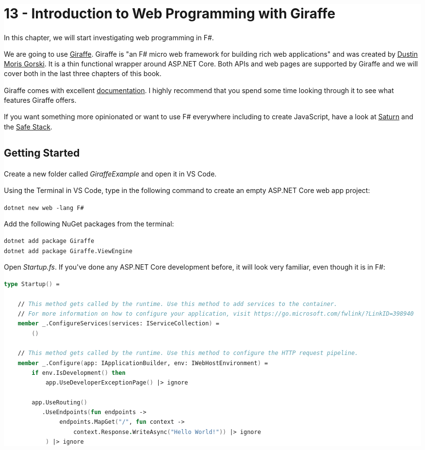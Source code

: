 # 13 - Introduction to Web Programming with Giraffe

In this chapter, we will start investigating web programming in F#.

We are going to use [Giraffe](<https://github.com/giraffe-fsharp/Giraffe>). Giraffe is "an F# micro web framework for building rich web applications" and was created by [Dustin Moris Gorski](<https://twitter.com/dustinmoris>). It is a thin functional wrapper around ASP.NET Core. Both APIs and web pages are supported by Giraffe and we will cover both in the last three chapters of this book.

Giraffe comes with excellent [documentation](<https://github.com/giraffe-fsharp/Giraffe/blob/master/DOCUMENTATION.md>). I highly recommend that you spend some time looking through it to see what features Giraffe offers.

If you want something more opinionated or want to use F# everywhere including to create JavaScript, have a look at [Saturn](<https://saturnframework.org/>) and the [Safe Stack](<https://safe-stack.github.io/>).

## Getting Started

Create a new folder called *GiraffeExample* and open it in VS Code.

Using the Terminal in VS Code, type in the following command to create an empty ASP.NET Core web app project:

```plaintext
dotnet new web -lang F#
```

Add the following NuGet packages from the terminal:

```plaintext
dotnet add package Giraffe
dotnet add package Giraffe.ViewEngine
```

Open *Startup.fs*. If you've done any ASP.NET Core development before, it will look very familiar, even though it is in F#:

```fsharp
type Startup() =

    // This method gets called by the runtime. Use this method to add services to the container.
    // For more information on how to configure your application, visit https://go.microsoft.com/fwlink/?LinkID=398940
    member _.ConfigureServices(services: IServiceCollection) =
        ()

    // This method gets called by the runtime. Use this method to configure the HTTP request pipeline.
    member _.Configure(app: IApplicationBuilder, env: IWebHostEnvironment) =
        if env.IsDevelopment() then
            app.UseDeveloperExceptionPage() |> ignore

        app.UseRouting()
           .UseEndpoints(fun endpoints ->
                endpoints.MapGet("/", fun context ->
                    context.Response.WriteAsync("Hello World!")) |> ignore
            ) |> ignore
```

